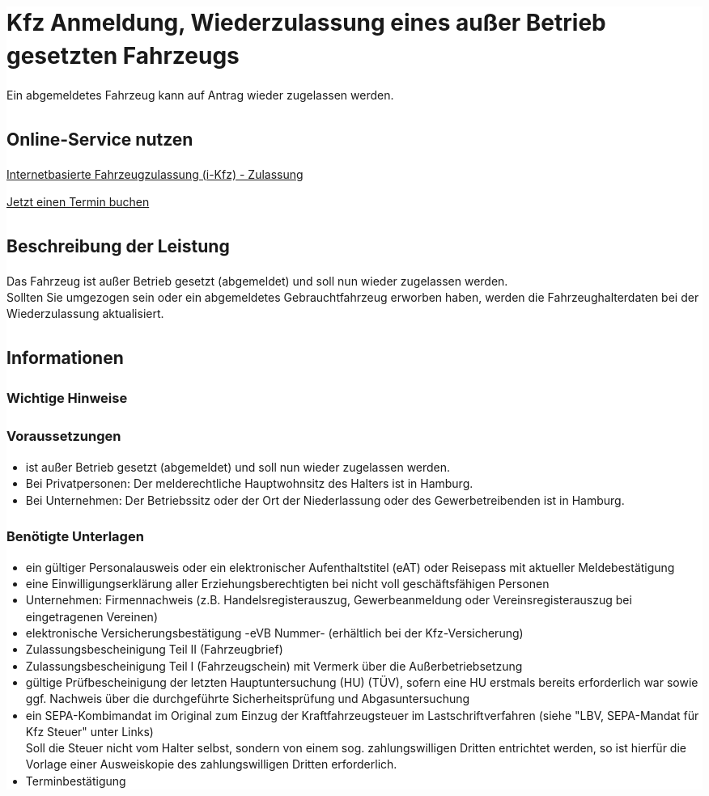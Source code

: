 




Kfz Anmeldung, Wiederzulassung eines außer Betrieb gesetzten Fahrzeugs
======================================================================

Ein abgemeldetes Fahrzeug kann auf Antrag wieder zugelassen werden.

Online-Service nutzen
---------------------

[Internetbasierte Fahrzeugzulassung (i-Kfz) - Zulassung](https://www.behoerden-serviceportal.de/onlineantraege/onlineantrag?prozessKey=m40191.zl&oeId=S100002.OE.0000010251-0000296974&leistungId=99036020001000&p=020000)

[Jetzt einen Termin buchen](https://lbv-termine.de/frontend/index.php)

Beschreibung der Leistung
-------------------------

Das Fahrzeug ist außer Betrieb gesetzt (abgemeldet) und soll nun wieder zugelassen werden.  
Sollten Sie umgezogen sein oder ein abgemeldetes Gebrauchtfahrzeug erworben haben, werden die Fahrzeughalterdaten bei der Wiederzulassung aktualisiert.

Informationen
-------------

### Wichtige Hinweise

### Voraussetzungen

* ist außer Betrieb gesetzt (abgemeldet) und soll nun wieder zugelassen werden.
* Bei Privatpersonen: Der melderechtliche Hauptwohnsitz des Halters ist in Hamburg.
* Bei Unternehmen: Der Betriebssitz oder der Ort der Niederlassung oder des Gewerbetreibenden ist in Hamburg.

### Benötigte Unterlagen

* ein gültiger Personalausweis oder ein elektronischer Aufenthaltstitel (eAT) oder Reisepass mit aktueller Meldebestätigung
* eine Einwilligungserklärung aller Erziehungsberechtigten bei nicht voll geschäftsfähigen Personen
* Unternehmen: Firmennachweis (z.B. Handelsregisterauszug, Gewerbeanmeldung oder Vereinsregisterauszug bei eingetragenen Vereinen)
* elektronische Versicherungsbestätigung -eVB Nummer- (erhältlich bei der Kfz-Versicherung)
* Zulassungsbescheinigung Teil II (Fahrzeugbrief)
* Zulassungsbescheinigung Teil I (Fahrzeugschein) mit Vermerk über die Außerbetriebsetzung
* gültige Prüfbescheinigung der letzten Hauptuntersuchung (HU) (TÜV), sofern eine HU erstmals bereits erforderlich war sowie ggf. Nachweis über die durchgeführte Sicherheitsprüfung und Abgasuntersuchung
* ein SEPA-Kombimandat im Original zum Einzug der Kraftfahrzeugsteuer im Lastschriftverfahren (siehe "LBV, SEPA-Mandat für Kfz Steuer" unter Links)  
  Soll die Steuer nicht vom Halter selbst, sondern von einem sog. zahlungswilligen Dritten entrichtet werden, so ist hierfür die Vorlage einer Ausweiskopie des zahlungswilligen Dritten erforderlich.
* Terminbestätigung

